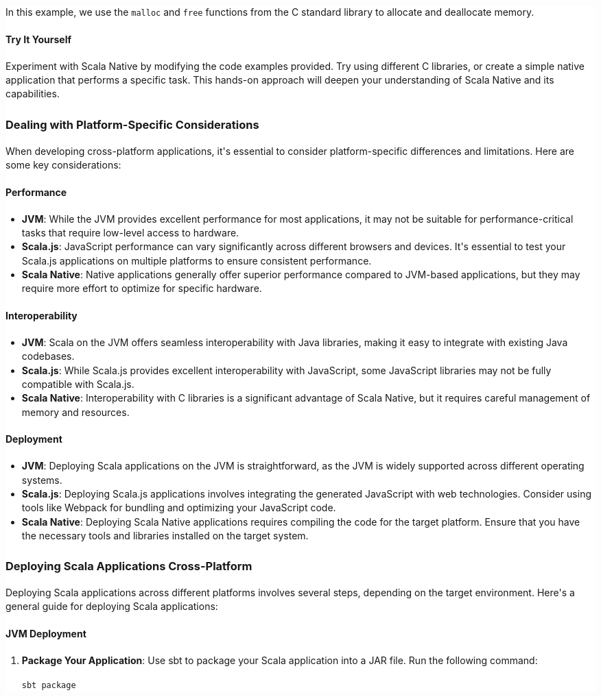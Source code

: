 In this example, we use the `malloc` and `free` functions from the C standard library to allocate and deallocate memory.

#### Try It Yourself

Experiment with Scala Native by modifying the code examples provided. Try using different C libraries, or create a simple native application that performs a specific task. This hands-on approach will deepen your understanding of Scala Native and its capabilities.

### Dealing with Platform-Specific Considerations

When developing cross-platform applications, it's essential to consider platform-specific differences and limitations. Here are some key considerations:

#### Performance

- **JVM**: While the JVM provides excellent performance for most applications, it may not be suitable for performance-critical tasks that require low-level access to hardware.
- **Scala.js**: JavaScript performance can vary significantly across different browsers and devices. It's essential to test your Scala.js applications on multiple platforms to ensure consistent performance.
- **Scala Native**: Native applications generally offer superior performance compared to JVM-based applications, but they may require more effort to optimize for specific hardware.

#### Interoperability

- **JVM**: Scala on the JVM offers seamless interoperability with Java libraries, making it easy to integrate with existing Java codebases.
- **Scala.js**: While Scala.js provides excellent interoperability with JavaScript, some JavaScript libraries may not be fully compatible with Scala.js.
- **Scala Native**: Interoperability with C libraries is a significant advantage of Scala Native, but it requires careful management of memory and resources.

#### Deployment

- **JVM**: Deploying Scala applications on the JVM is straightforward, as the JVM is widely supported across different operating systems.
- **Scala.js**: Deploying Scala.js applications involves integrating the generated JavaScript with web technologies. Consider using tools like Webpack for bundling and optimizing your JavaScript code.
- **Scala Native**: Deploying Scala Native applications requires compiling the code for the target platform. Ensure that you have the necessary tools and libraries installed on the target system.

### Deploying Scala Applications Cross-Platform

Deploying Scala applications across different platforms involves several steps, depending on the target environment. Here's a general guide for deploying Scala applications:

#### JVM Deployment

1. **Package Your Application**: Use sbt to package your Scala application into a JAR file. Run the following command:

   ```bash
   sbt package
   ```
